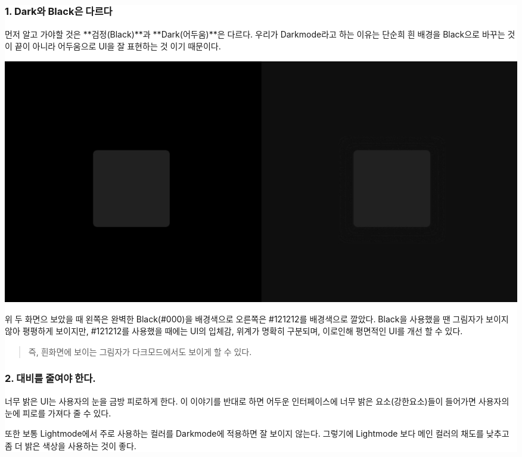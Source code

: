 ### 1. Dark와 Black은 다르다

먼저 알고 가야할 것은 **검정(Black)**과 **Dark(어두움)**은 다르다.
우리가 Darkmode라고 하는 이유는 단순희 흰 배경을 Black으로 바꾸는 것이 끝이 아니라 어두움으로 UI을 잘 표현하는 것 이기 때문이다.

<img width="100%" alt="검정 다크" src="./dark_black.jpg" />

위 두 화면으 보았을 때 왼쪽은 완벽한 Black(#000)을 배경색으로 오른쪽은 #121212를 배경색으로 깔았다. 
Black을 사용했을 땐 그림자가 보이지 않아 평평하게 보이지만, #121212를 사용했을 때에는 UI의 입체감, 위계가 명확히 구분되며, 이로인해 평면적인  UI를 개선 할 수 있다.

> 즉, 흰화면에 보이는 그림자가 다크모드에서도 보이게 할 수 있다.



### 2. 대비를 줄여야 한다.

너무 밝은 UI는 사용자의 눈을 금방 피로하게 한다. 이 이야기를 반대로 하면 어두운 인터페이스에 너무 밝은 요소(강한요소)들이 들어가면 사용자의 눈에 피로를 가져다 줄 수 있다.

또한 보통 Lightmode에서 주로 사용하는 컬러를 Darkmode에 적용하면 잘 보이지 않는다. 그렇기에 Lightmode 보다 메인 컬러의 채도를 낮추고 좀 더 밝은 색상을 사용하는 것이 좋다.
